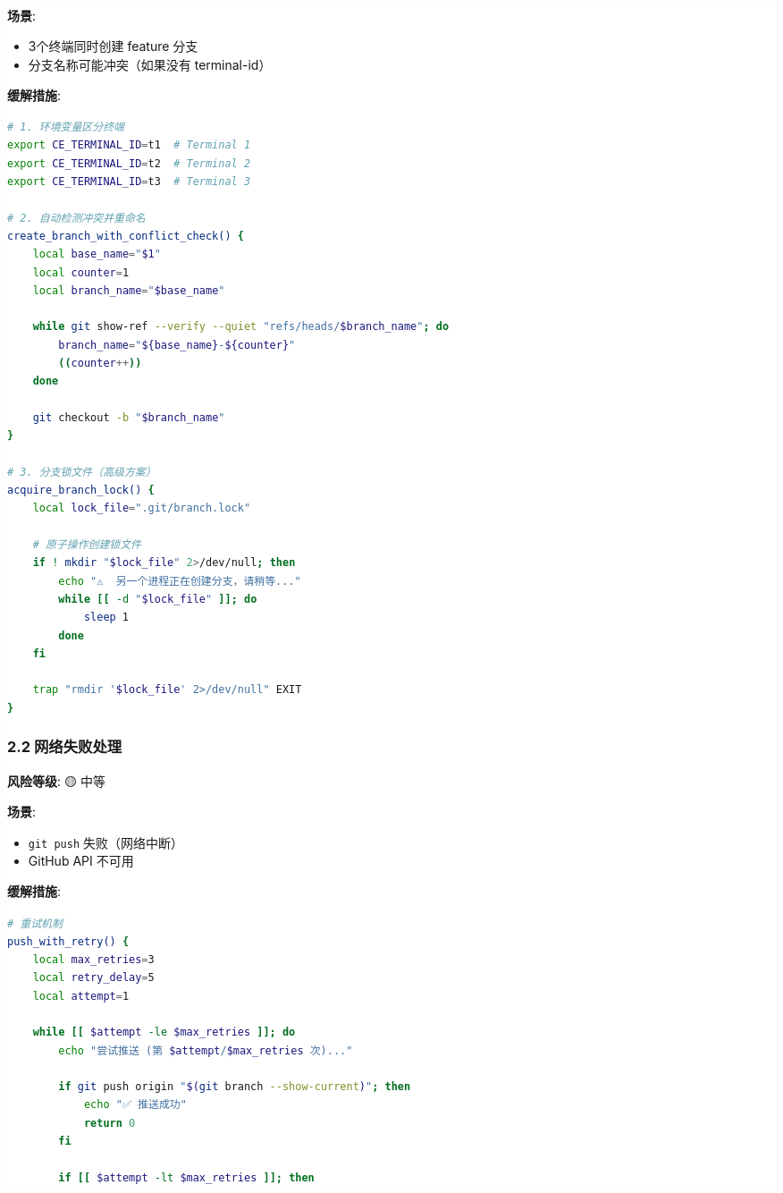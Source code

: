 **场景**:
- 3个终端同时创建 feature 分支
- 分支名称可能冲突（如果没有 terminal-id）

**缓解措施**:
```bash
# 1. 环境变量区分终端
export CE_TERMINAL_ID=t1  # Terminal 1
export CE_TERMINAL_ID=t2  # Terminal 2
export CE_TERMINAL_ID=t3  # Terminal 3

# 2. 自动检测冲突并重命名
create_branch_with_conflict_check() {
    local base_name="$1"
    local counter=1
    local branch_name="$base_name"

    while git show-ref --verify --quiet "refs/heads/$branch_name"; do
        branch_name="${base_name}-${counter}"
        ((counter++))
    done

    git checkout -b "$branch_name"
}

# 3. 分支锁文件（高级方案）
acquire_branch_lock() {
    local lock_file=".git/branch.lock"

    # 原子操作创建锁文件
    if ! mkdir "$lock_file" 2>/dev/null; then
        echo "⚠️  另一个进程正在创建分支，请稍等..."
        while [[ -d "$lock_file" ]]; do
            sleep 1
        done
    fi

    trap "rmdir '$lock_file' 2>/dev/null" EXIT
}
```

### 2.2 网络失败处理

**风险等级**: 🟡 中等

**场景**:
- `git push` 失败（网络中断）
- GitHub API 不可用

**缓解措施**:
```bash
# 重试机制
push_with_retry() {
    local max_retries=3
    local retry_delay=5
    local attempt=1

    while [[ $attempt -le $max_retries ]]; do
        echo "尝试推送 (第 $attempt/$max_retries 次)..."

        if git push origin "$(git branch --show-current)"; then
            echo "✅ 推送成功"
            return 0
        fi

        if [[ $attempt -lt $max_retries ]]; then
```